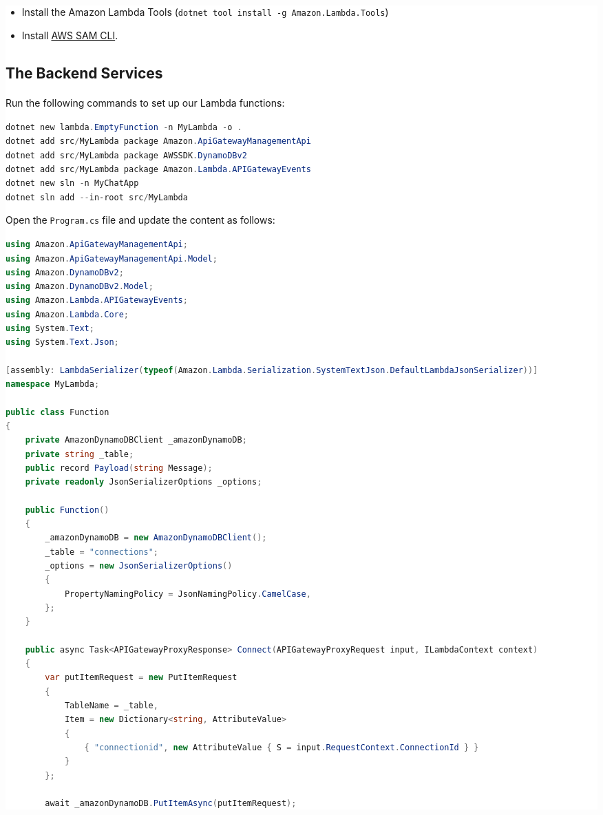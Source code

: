 * Install the Amazon Lambda Tools (`dotnet tool install -g Amazon.Lambda.Tools`)
    
* Install [AWS SAM CLI](https://docs.aws.amazon.com/serverless-application-model/latest/developerguide/install-sam-cli.html).
    

## The Backend Services

Run the following commands to set up our Lambda functions:

```powershell
dotnet new lambda.EmptyFunction -n MyLambda -o .
dotnet add src/MyLambda package Amazon.ApiGatewayManagementApi
dotnet add src/MyLambda package AWSSDK.DynamoDBv2
dotnet add src/MyLambda package Amazon.Lambda.APIGatewayEvents
dotnet new sln -n MyChatApp
dotnet sln add --in-root src/MyLambda
```

Open the `Program.cs` file and update the content as follows:

```csharp
using Amazon.ApiGatewayManagementApi;
using Amazon.ApiGatewayManagementApi.Model;
using Amazon.DynamoDBv2;
using Amazon.DynamoDBv2.Model;
using Amazon.Lambda.APIGatewayEvents;
using Amazon.Lambda.Core;
using System.Text;
using System.Text.Json;

[assembly: LambdaSerializer(typeof(Amazon.Lambda.Serialization.SystemTextJson.DefaultLambdaJsonSerializer))]
namespace MyLambda;

public class Function
{
    private AmazonDynamoDBClient _amazonDynamoDB;
    private string _table;
    public record Payload(string Message);
    private readonly JsonSerializerOptions _options;

    public Function()
    {
        _amazonDynamoDB = new AmazonDynamoDBClient();
        _table = "connections";
        _options = new JsonSerializerOptions()
        {
            PropertyNamingPolicy = JsonNamingPolicy.CamelCase,
        };
    }

    public async Task<APIGatewayProxyResponse> Connect(APIGatewayProxyRequest input, ILambdaContext context)
    {
        var putItemRequest = new PutItemRequest
        {
            TableName = _table,
            Item = new Dictionary<string, AttributeValue> 
            {
                { "connectionid", new AttributeValue { S = input.RequestContext.ConnectionId } }
            }
        };

        await _amazonDynamoDB.PutItemAsync(putItemRequest);

```